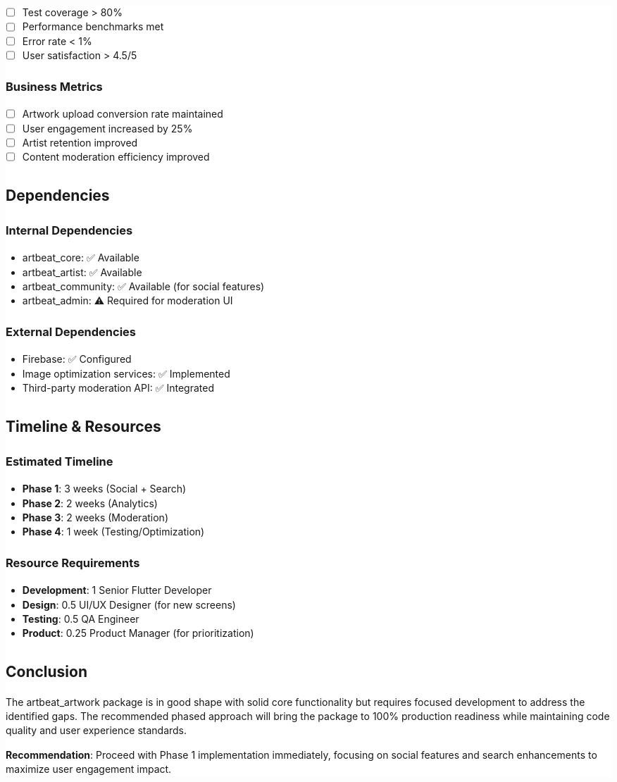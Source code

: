 - [ ] Test coverage > 80%
- [ ] Performance benchmarks met
- [ ] Error rate < 1%
- [ ] User satisfaction > 4.5/5

### Business Metrics

- [ ] Artwork upload conversion rate maintained
- [ ] User engagement increased by 25%
- [ ] Artist retention improved
- [ ] Content moderation efficiency improved

## Dependencies

### Internal Dependencies

- artbeat_core: ✅ Available
- artbeat_artist: ✅ Available
- artbeat_community: ✅ Available (for social features)
- artbeat_admin: ⚠️ Required for moderation UI

### External Dependencies

- Firebase: ✅ Configured
- Image optimization services: ✅ Implemented
- Third-party moderation API: ✅ Integrated

## Timeline & Resources

### Estimated Timeline

- **Phase 1**: 3 weeks (Social + Search)
- **Phase 2**: 2 weeks (Analytics)
- **Phase 3**: 2 weeks (Moderation)
- **Phase 4**: 1 week (Testing/Optimization)

### Resource Requirements

- **Development**: 1 Senior Flutter Developer
- **Design**: 0.5 UI/UX Designer (for new screens)
- **Testing**: 0.5 QA Engineer
- **Product**: 0.25 Product Manager (for prioritization)

## Conclusion

The artbeat_artwork package is in good shape with solid core functionality but requires focused development to address the identified gaps. The recommended phased approach will bring the package to 100% production readiness while maintaining code quality and user experience standards.

**Recommendation**: Proceed with Phase 1 implementation immediately, focusing on social features and search enhancements to maximize user engagement impact.
